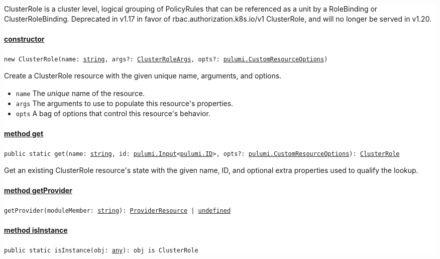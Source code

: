 ClusterRole is a cluster level, logical grouping of PolicyRules that can be referenced as a unit by a RoleBinding or ClusterRoleBinding. Deprecated in v1.17 in favor of rbac.authorization.k8s.io/v1 ClusterRole, and will no longer be served in v1.20.

<h4 class="pdoc-member-header" id="ClusterRole-constructor">
<a class="pdoc-child-name" href="https://github.com/pulumi/pulumi-kubernetes/blob/f85bc7e92692735d86c2f61d2b7f47e93eadb7e4/sdk/nodejs/rbac/v1beta1/clusterRole.ts#L58"> <b>constructor</b></a>
</h4>


<pre class="highlight"><code><span class='kd'></span><span class='kd'>new</span> ClusterRole(name: <span class='kd'><a href='https://developer.mozilla.org/en-US/docs/Web/JavaScript/Reference/Global_Objects/String'>string</a></span>, args?: <a href='#ClusterRoleArgs'>ClusterRoleArgs</a>, opts?: <a href='/docs/reference/pkg/nodejs/pulumi/pulumi/#CustomResourceOptions'>pulumi.CustomResourceOptions</a>)</code></pre>


Create a ClusterRole resource with the given unique name, arguments, and options.

* `name` The _unique_ name of the resource.
* `args` The arguments to use to populate this resource&#39;s properties.
* `opts` A bag of options that control this resource&#39;s behavior.

<h4 class="pdoc-member-header" id="ClusterRole-get">
<a class="pdoc-child-name" href="https://github.com/pulumi/pulumi-kubernetes/blob/f85bc7e92692735d86c2f61d2b7f47e93eadb7e4/sdk/nodejs/rbac/v1beta1/clusterRole.ts#L21">method <b>get</b></a>
</h4>


<pre class="highlight"><code><span class='kd'>public static </span>get(name: <span class='kd'><a href='https://developer.mozilla.org/en-US/docs/Web/JavaScript/Reference/Global_Objects/String'>string</a></span>, id: <a href='/docs/reference/pkg/nodejs/pulumi/pulumi/#Input'>pulumi.Input</a>&lt;<a href='/docs/reference/pkg/nodejs/pulumi/pulumi/#ID'>pulumi.ID</a>&gt;, opts?: <a href='/docs/reference/pkg/nodejs/pulumi/pulumi/#CustomResourceOptions'>pulumi.CustomResourceOptions</a>): <a href='#ClusterRole'>ClusterRole</a></code></pre>


Get an existing ClusterRole resource's state with the given name, ID, and optional extra
properties used to qualify the lookup.

<h4 class="pdoc-member-header" id="ClusterRole-getProvider">
<a class="pdoc-child-name" href="https://github.com/pulumi/pulumi-kubernetes/blob/f85bc7e92692735d86c2f61d2b7f47e93eadb7e4/sdk/nodejs/rbac/v1beta1/clusterRole.ts#L12">method <b>getProvider</b></a>
</h4>


<pre class="highlight"><code><span class='kd'></span>getProvider(moduleMember: <span class='kd'><a href='https://developer.mozilla.org/en-US/docs/Web/JavaScript/Reference/Global_Objects/String'>string</a></span>): <a href='/docs/reference/pkg/nodejs/pulumi/pulumi/#ProviderResource'>ProviderResource</a> | <span class='kd'><a href='https://developer.mozilla.org/en-US/docs/Web/JavaScript/Reference/Global_Objects/undefined'>undefined</a></span></code></pre>

<h4 class="pdoc-member-header" id="ClusterRole-isInstance">
<a class="pdoc-child-name" href="https://github.com/pulumi/pulumi-kubernetes/blob/f85bc7e92692735d86c2f61d2b7f47e93eadb7e4/sdk/nodejs/rbac/v1beta1/clusterRole.ts#L32">method <b>isInstance</b></a>
</h4>


<pre class="highlight"><code><span class='kd'>public static </span>isInstance(obj: <span class='kd'><a href='https://www.typescriptlang.org/docs/handbook/basic-types.html#any'>any</a></span>): obj is ClusterRole</code></pre>
